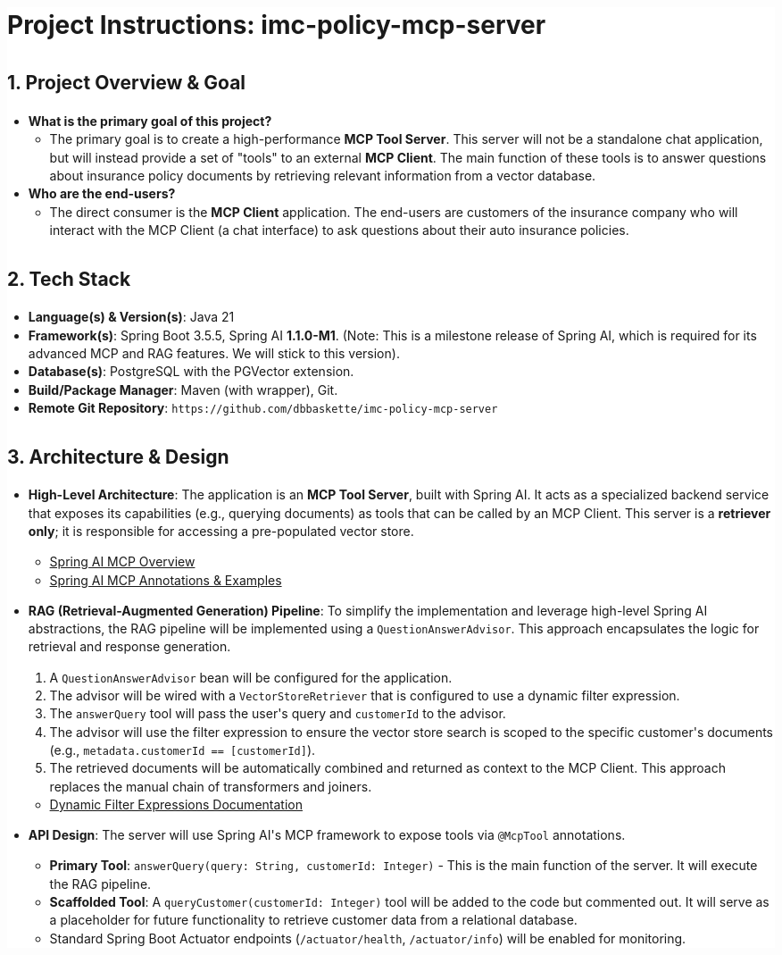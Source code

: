 # Project Instructions: imc-policy-mcp-server

## 1. Project Overview & Goal

- **What is the primary goal of this project?**
    - The primary goal is to create a high-performance **MCP Tool Server**. This server will not be a standalone chat application, but will instead provide a set of "tools" to an external **MCP Client**. The main function of these tools is to answer questions about insurance policy documents by retrieving relevant information from a vector database.
- **Who are the end-users?**
    - The direct consumer is the **MCP Client** application. The end-users are customers of the insurance company who will interact with the MCP Client (a chat interface) to ask questions about their auto insurance policies.

## 2. Tech Stack

- **Language(s) & Version(s)**: Java 21
- **Framework(s)**: Spring Boot 3.5.5, Spring AI **1.1.0-M1**. (Note: This is a milestone release of Spring AI, which is required for its advanced MCP and RAG features. We will stick to this version).
- **Database(s)**: PostgreSQL with the PGVector extension.
- **Build/Package Manager**: Maven (with wrapper), Git.
- **Remote Git Repository**: `https://github.com/dbbaskette/imc-policy-mcp-server`

## 3. Architecture & Design

- **High-Level Architecture**: The application is an **MCP Tool Server**, built with Spring AI. It acts as a specialized backend service that exposes its capabilities (e.g., querying documents) as tools that can be called by an MCP Client. This server is a **retriever only**; it is responsible for accessing a pre-populated vector store.
    - [Spring AI MCP Overview](https://docs.spring.io/spring-ai/reference/1.1/api/mcp/mcp-overview.html)
    - [Spring AI MCP Annotations & Examples](https://docs.spring.io/spring-ai/reference/1.1/api/mcp/mcp-annotations-examples.html#_complete_application_examples)

- **RAG (Retrieval-Augmented Generation) Pipeline**: To simplify the implementation and leverage high-level Spring AI abstractions, the RAG pipeline will be implemented using a `QuestionAnswerAdvisor`. This approach encapsulates the logic for retrieval and response generation.
    1. A `QuestionAnswerAdvisor` bean will be configured for the application.
    2. The advisor will be wired with a `VectorStoreRetriever` that is configured to use a dynamic filter expression.
    3. The `answerQuery` tool will pass the user's query and `customerId` to the advisor.
    4. The advisor will use the filter expression to ensure the vector store search is scoped to the specific customer's documents (e.g., `metadata.customerId == [customerId]`).
    5. The retrieved documents will be automatically combined and returned as context to the MCP Client. This approach replaces the manual chain of transformers and joiners.
    - [Dynamic Filter Expressions Documentation](https://docs.spring.io/spring-ai/reference/1.1/api/retrieval-augmented-generation.html#_dynamic_filter_expressions)

- **API Design**: The server will use Spring AI's MCP framework to expose tools via `@McpTool` annotations.
    - **Primary Tool**: `answerQuery(query: String, customerId: Integer)` - This is the main function of the server. It will execute the RAG pipeline.
    - **Scaffolded Tool**: A `queryCustomer(customerId: Integer)` tool will be added to the code but commented out. It will serve as a placeholder for future functionality to retrieve customer data from a relational database.
    - Standard Spring Boot Actuator endpoints (`/actuator/health`, `/actuator/info`) will be enabled for monitoring.
